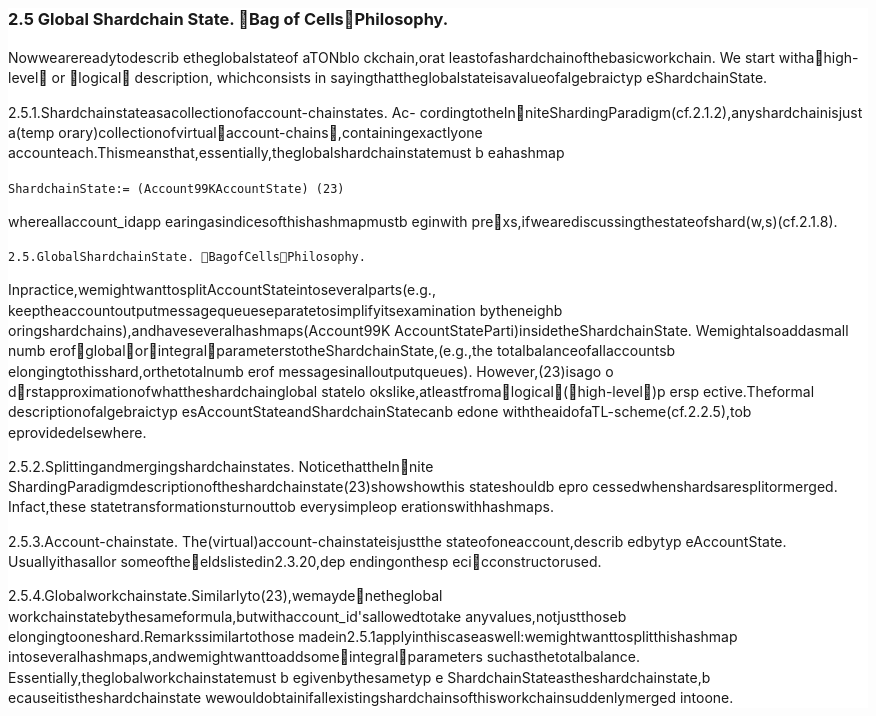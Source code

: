 ### 2.5 Global Shardchain State. Bag of CellsPhilosophy.

Nowwearereadytodescrib etheglobalstateof aTONblo ckchain,orat
leastofashardchainofthebasicworkchain.
We start withahigh-level or logical description, whichconsists in
sayingthattheglobalstateisavalueofalgebraictyp eShardchainState.

2.5.1.Shardchainstateasacollectionofaccount-chainstates. Ac-
cordingtotheInniteShardingParadigm(cf.2.1.2),anyshardchainisjust
a(temp orary)collectionofvirtualaccount-chains,containingexactlyone
accounteach.Thismeansthat,essentially,theglobalshardchainstatemust
b eahashmap

```
ShardchainState:= (Account99KAccountState) (23)
```
whereallaccount_idapp earingasindicesofthishashmapmustb eginwith
prexs,ifwearediscussingthestateofshard(w,s)(cf.2.1.8).


```
2.5.GlobalShardchainState. BagofCellsPhilosophy.
```
Inpractice,wemightwanttosplitAccountStateintoseveralparts(e.g.,
keeptheaccountoutputmessagequeueseparatetosimplifyitsexamination
bytheneighb oringshardchains),andhaveseveralhashmaps(Account99K
AccountStateParti)insidetheShardchainState. Wemightalsoaddasmall
numb erofglobalorintegralparameterstotheShardchainState,(e.g.,the
totalbalanceofallaccountsb elongingtothisshard,orthetotalnumb erof
messagesinalloutputqueues).
However,(23)isago o drstapproximationofwhattheshardchainglobal
statelo okslike,atleastfromalogical(high-level)p ersp ective.Theformal
descriptionofalgebraictyp esAccountStateandShardchainStatecanb edone
withtheaidofaTL-scheme(cf.2.2.5),tob eprovidedelsewhere.

2.5.2.Splittingandmergingshardchainstates. NoticethattheInnite
ShardingParadigmdescriptionoftheshardchainstate(23)showshowthis
stateshouldb epro cessedwhenshardsaresplitormerged. Infact,these
statetransformationsturnouttob everysimpleop erationswithhashmaps.

2.5.3.Account-chainstate. The(virtual)account-chainstateisjustthe
stateofoneaccount,describ edbytyp eAccountState. Usuallyithasallor
someoftheeldslistedin2.3.20,dep endingonthesp ecicconstructorused.

2.5.4.Globalworkchainstate.Similarlyto(23),wemaydenetheglobal
workchainstatebythesameformula,butwithaccount_id'sallowedtotake
anyvalues,notjustthoseb elongingtooneshard.Remarkssimilartothose
madein2.5.1applyinthiscaseaswell:wemightwanttosplitthishashmap
intoseveralhashmaps,andwemightwanttoaddsomeintegralparameters
suchasthetotalbalance.
Essentially,theglobalworkchainstatemust b egivenbythesametyp e
ShardchainStateastheshardchainstate,b ecauseitistheshardchainstate
wewouldobtainifallexistingshardchainsofthisworkchainsuddenlymerged
intoone.
